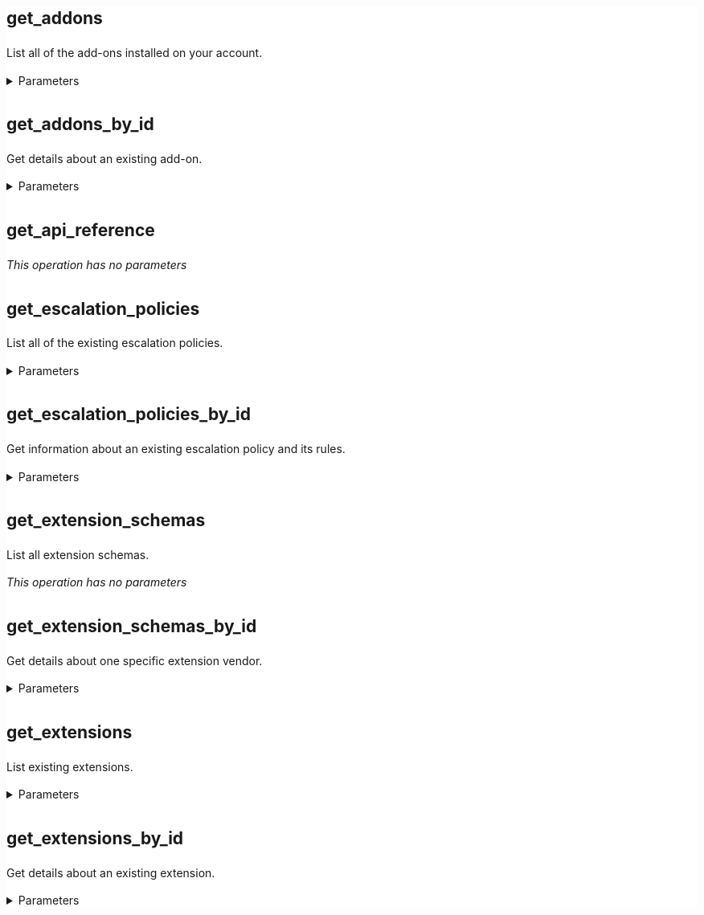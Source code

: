 ## get_addons

List all of the add-ons installed on your account.

<details><summary>Parameters</summary></details>

## get_addons_by_id

Get details about an existing add-on.

<details><summary>Parameters</summary></details>

## get_api_reference



*This operation has no parameters*

## get_escalation_policies

List all of the existing escalation policies.

<details><summary>Parameters</summary></details>

## get_escalation_policies_by_id

Get information about an existing escalation policy and its rules.

<details><summary>Parameters</summary></details>

## get_extension_schemas

List all extension schemas.

*This operation has no parameters*

## get_extension_schemas_by_id

Get details about one specific extension vendor.

<details><summary>Parameters</summary></details>

## get_extensions

List existing extensions.

<details><summary>Parameters</summary></details>

## get_extensions_by_id

Get details about an existing extension.

<details><summary>Parameters</summary></details>
